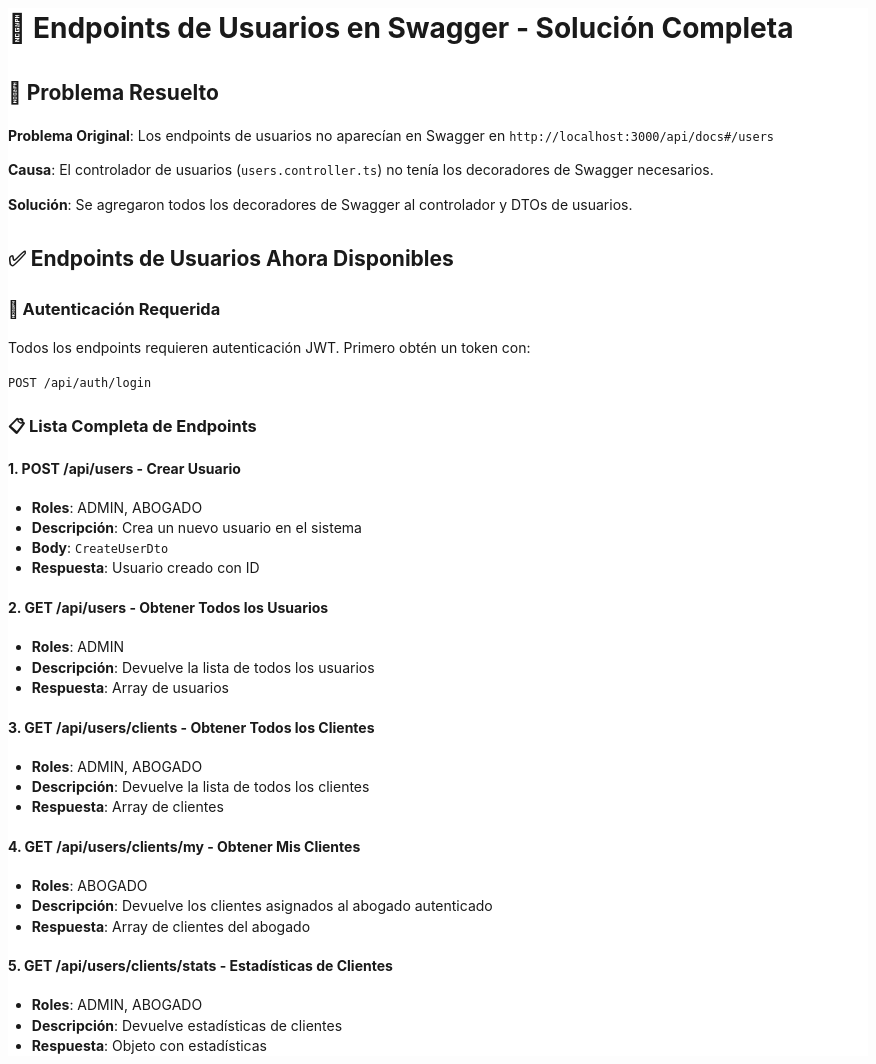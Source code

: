 # 👤 Endpoints de Usuarios en Swagger - Solución Completa

## 🚀 Problema Resuelto

**Problema Original**: Los endpoints de usuarios no aparecían en Swagger en `http://localhost:3000/api/docs#/users`

**Causa**: El controlador de usuarios (`users.controller.ts`) no tenía los decoradores de Swagger necesarios.

**Solución**: Se agregaron todos los decoradores de Swagger al controlador y DTOs de usuarios.

## ✅ Endpoints de Usuarios Ahora Disponibles

### 🔐 Autenticación Requerida
Todos los endpoints requieren autenticación JWT. Primero obtén un token con:
```
POST /api/auth/login
```

### 📋 Lista Completa de Endpoints

#### 1. **POST /api/users** - Crear Usuario
- **Roles**: ADMIN, ABOGADO
- **Descripción**: Crea un nuevo usuario en el sistema
- **Body**: `CreateUserDto`
- **Respuesta**: Usuario creado con ID

#### 2. **GET /api/users** - Obtener Todos los Usuarios
- **Roles**: ADMIN
- **Descripción**: Devuelve la lista de todos los usuarios
- **Respuesta**: Array de usuarios

#### 3. **GET /api/users/clients** - Obtener Todos los Clientes
- **Roles**: ADMIN, ABOGADO
- **Descripción**: Devuelve la lista de todos los clientes
- **Respuesta**: Array de clientes

#### 4. **GET /api/users/clients/my** - Obtener Mis Clientes
- **Roles**: ABOGADO
- **Descripción**: Devuelve los clientes asignados al abogado autenticado
- **Respuesta**: Array de clientes del abogado

#### 5. **GET /api/users/clients/stats** - Estadísticas de Clientes
- **Roles**: ADMIN, ABOGADO
- **Descripción**: Devuelve estadísticas de clientes
- **Respuesta**: Objeto con estadísticas
